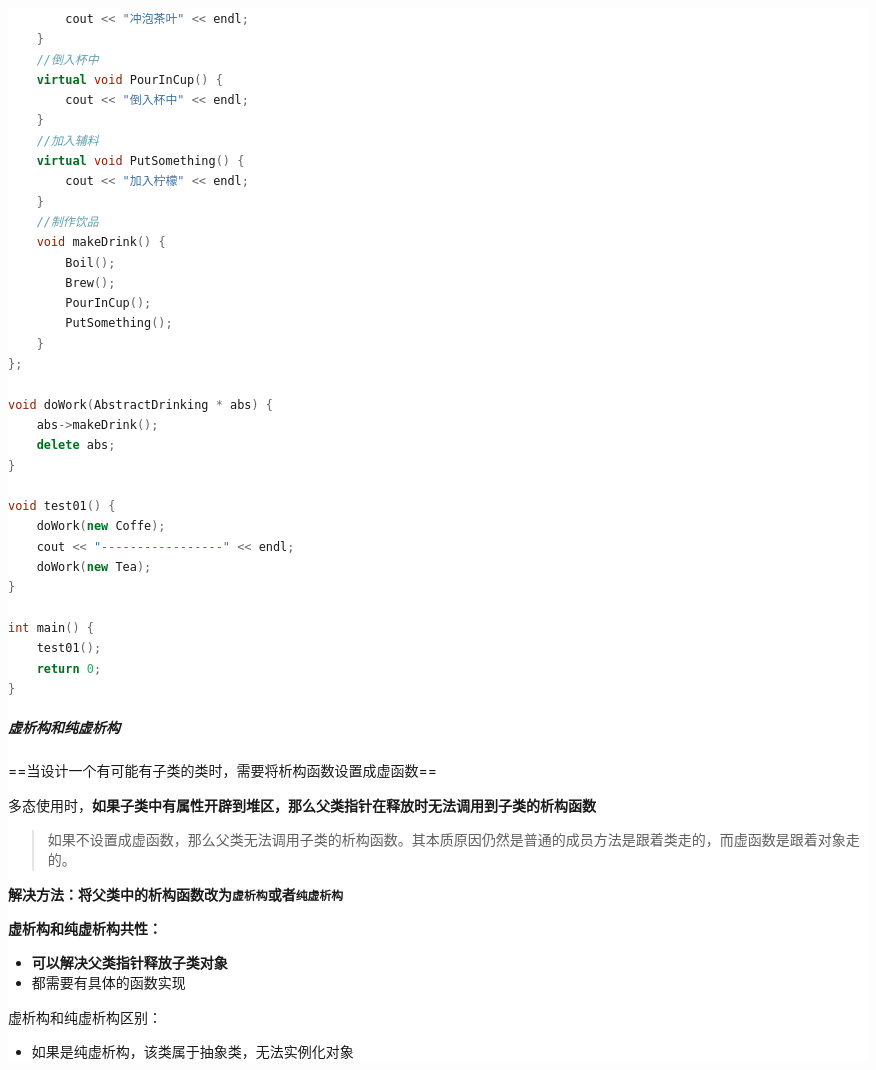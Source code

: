 ```c++
        cout << "冲泡茶叶" << endl;
    }
    //倒入杯中
    virtual void PourInCup() {
        cout << "倒入杯中" << endl;
    }
    //加入辅料
    virtual void PutSomething() {
        cout << "加入柠檬" << endl;
    }
    //制作饮品
    void makeDrink() {
        Boil();
        Brew();
        PourInCup();
        PutSomething();
    }
};

void doWork(AbstractDrinking * abs) {
    abs->makeDrink();
    delete abs;
}

void test01() {
    doWork(new Coffe);
    cout << "-----------------" << endl;
    doWork(new Tea);
}

int main() {
    test01();
    return 0;
}
```

##### 虚析构和纯虚析构

==当设计一个有可能有子类的类时，需要将析构函数设置成虚函数==

多态使用时，**如果子类中有属性开辟到堆区，那么父类指针在释放时无法调用到子类的析构函数**

> 如果不设置成虚函数，那么父类无法调用子类的析构函数。其本质原因仍然是普通的成员方法是跟着类走的，而虚函数是跟着对象走的。

**解决方法：将父类中的析构函数改为`虚析构`或者`纯虚析构`**

**虚析构和纯虚析构共性：**

- **可以解决父类指针释放子类对象**
- 都需要有具体的函数实现

虚析构和纯虚析构区别：

- 如果是纯虚析构，该类属于抽象类，无法实例化对象
